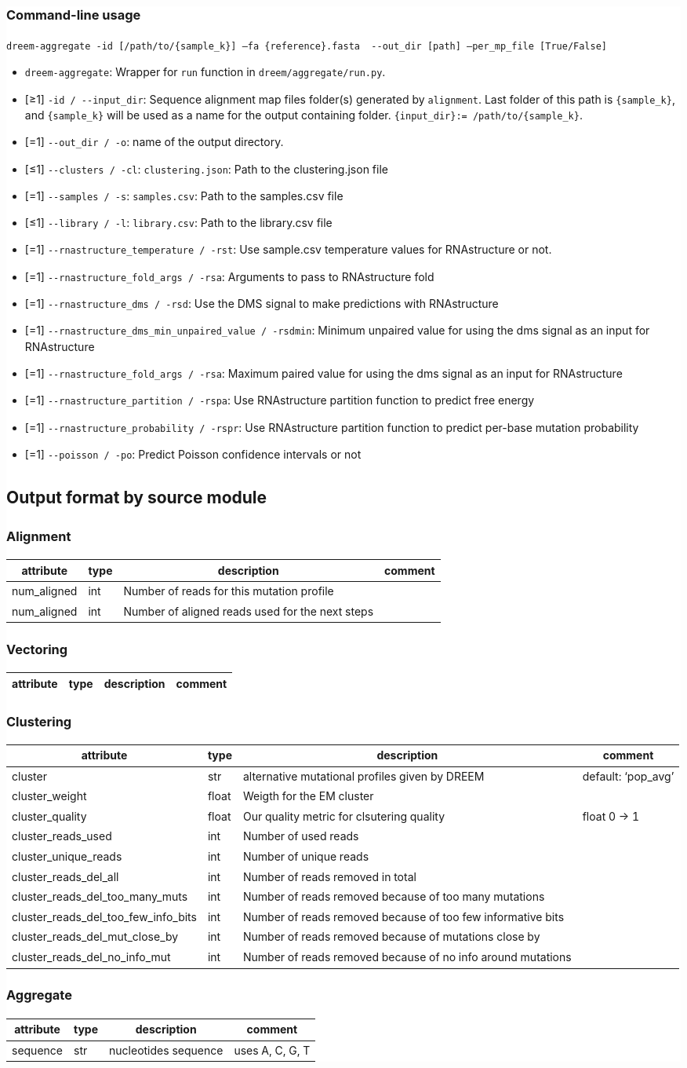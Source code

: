 ### Command-line usage

```dreem-aggregate -id [/path/to/{sample_k}] —fa {reference}.fasta  --out_dir [path] —per_mp_file [True/False]```

- ```dreem-aggregate```: Wrapper for ```run``` function in ```dreem/aggregate/run.py```. 

- [≥1] ```-id / --input_dir```: Sequence alignment map files folder(s) generated by ```alignment```. Last folder of this path is `{sample_k}`, and `{sample_k}` will be used as a name for the output containing folder. `{input_dir}:= /path/to/{sample_k}`. 
- [=1] `--out_dir / -o`: name of the output directory.
- [≤1] `--clusters / -cl`: `clustering.json`: Path to the clustering.json file
- [=1] `--samples / -s`: `samples.csv`: Path to the samples.csv file
- [≤1] `--library / -l`: `library.csv`: Path to the library.csv file
- [=1] `--rnastructure_temperature / -rst`: Use sample.csv temperature values for RNAstructure or not.
- [=1] `--rnastructure_fold_args / -rsa`: Arguments to pass to RNAstructure fold
- [=1] `--rnastructure_dms / -rsd`: Use the DMS signal to make predictions with RNAstructure
- [=1] `--rnastructure_dms_min_unpaired_value / -rsdmin`: Minimum unpaired value for using the dms signal as an input for RNAstructure
- [=1] `--rnastructure_fold_args / -rsa`: Maximum paired value for using the dms signal as an input for RNAstructure
- [=1] `--rnastructure_partition / -rspa`: Use RNAstructure partition function to predict free energy
- [=1] `--rnastructure_probability / -rspr`: Use RNAstructure partition function to predict per-base mutation probability
- [=1] `--poisson / -po`: Predict Poisson confidence intervals or not

## Output format by source module
### Alignment

| attribute | type | description | comment |
| --- | --- | --- | --- |
| num_aligned | int | Number of reads for this mutation profile |  |
| num_aligned | int | Number of aligned reads used for the next steps |  |

### Vectoring

| attribute | type | description | comment |
| --- | --- | --- | --- |

### Clustering

| attribute | type | description | comment |
| --- | --- | --- | --- |
| cluster | str | alternative mutational profiles given by DREEM | default: ‘pop_avg’ |
| cluster_weight | float | Weigth for the EM cluster |  |
| cluster_quality | float | Our quality metric for clsutering quality | float 0 → 1 |
| cluster_reads_used | int | Number of used reads |  |
| cluster_unique_reads | int | Number of unique reads |  |
| cluster_reads_del_all | int | Number of reads removed in total |  |
| cluster_reads_del_too_many_muts | int | Number of reads removed because of too many mutations |  |
| cluster_reads_del_too_few_info_bits | int | Number of reads removed because of too few informative bits |  |
| cluster_reads_del_mut_close_by | int | Number of reads removed because of mutations close by |  |
| cluster_reads_del_no_info_mut | int | Number of reads removed because of no info around mutations |  |

### Aggregate

| attribute | type | description | comment |
| --- | --- | --- | --- |
| sequence | str | nucleotides sequence | uses A, C, G, T |
```